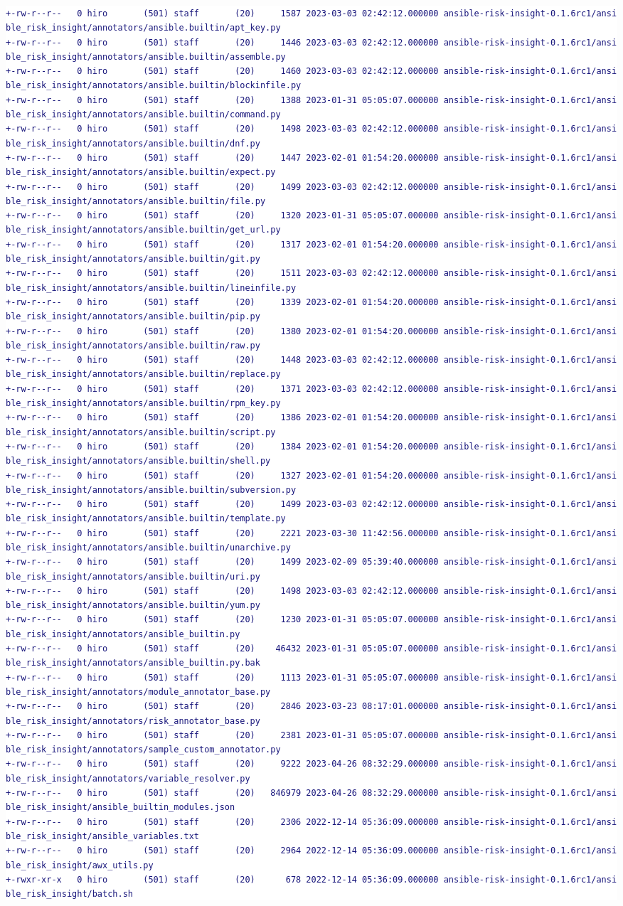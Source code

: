```diff
+-rw-r--r--   0 hiro       (501) staff       (20)     1587 2023-03-03 02:42:12.000000 ansible-risk-insight-0.1.6rc1/ansible_risk_insight/annotators/ansible.builtin/apt_key.py
+-rw-r--r--   0 hiro       (501) staff       (20)     1446 2023-03-03 02:42:12.000000 ansible-risk-insight-0.1.6rc1/ansible_risk_insight/annotators/ansible.builtin/assemble.py
+-rw-r--r--   0 hiro       (501) staff       (20)     1460 2023-03-03 02:42:12.000000 ansible-risk-insight-0.1.6rc1/ansible_risk_insight/annotators/ansible.builtin/blockinfile.py
+-rw-r--r--   0 hiro       (501) staff       (20)     1388 2023-01-31 05:05:07.000000 ansible-risk-insight-0.1.6rc1/ansible_risk_insight/annotators/ansible.builtin/command.py
+-rw-r--r--   0 hiro       (501) staff       (20)     1498 2023-03-03 02:42:12.000000 ansible-risk-insight-0.1.6rc1/ansible_risk_insight/annotators/ansible.builtin/dnf.py
+-rw-r--r--   0 hiro       (501) staff       (20)     1447 2023-02-01 01:54:20.000000 ansible-risk-insight-0.1.6rc1/ansible_risk_insight/annotators/ansible.builtin/expect.py
+-rw-r--r--   0 hiro       (501) staff       (20)     1499 2023-03-03 02:42:12.000000 ansible-risk-insight-0.1.6rc1/ansible_risk_insight/annotators/ansible.builtin/file.py
+-rw-r--r--   0 hiro       (501) staff       (20)     1320 2023-01-31 05:05:07.000000 ansible-risk-insight-0.1.6rc1/ansible_risk_insight/annotators/ansible.builtin/get_url.py
+-rw-r--r--   0 hiro       (501) staff       (20)     1317 2023-02-01 01:54:20.000000 ansible-risk-insight-0.1.6rc1/ansible_risk_insight/annotators/ansible.builtin/git.py
+-rw-r--r--   0 hiro       (501) staff       (20)     1511 2023-03-03 02:42:12.000000 ansible-risk-insight-0.1.6rc1/ansible_risk_insight/annotators/ansible.builtin/lineinfile.py
+-rw-r--r--   0 hiro       (501) staff       (20)     1339 2023-02-01 01:54:20.000000 ansible-risk-insight-0.1.6rc1/ansible_risk_insight/annotators/ansible.builtin/pip.py
+-rw-r--r--   0 hiro       (501) staff       (20)     1380 2023-02-01 01:54:20.000000 ansible-risk-insight-0.1.6rc1/ansible_risk_insight/annotators/ansible.builtin/raw.py
+-rw-r--r--   0 hiro       (501) staff       (20)     1448 2023-03-03 02:42:12.000000 ansible-risk-insight-0.1.6rc1/ansible_risk_insight/annotators/ansible.builtin/replace.py
+-rw-r--r--   0 hiro       (501) staff       (20)     1371 2023-03-03 02:42:12.000000 ansible-risk-insight-0.1.6rc1/ansible_risk_insight/annotators/ansible.builtin/rpm_key.py
+-rw-r--r--   0 hiro       (501) staff       (20)     1386 2023-02-01 01:54:20.000000 ansible-risk-insight-0.1.6rc1/ansible_risk_insight/annotators/ansible.builtin/script.py
+-rw-r--r--   0 hiro       (501) staff       (20)     1384 2023-02-01 01:54:20.000000 ansible-risk-insight-0.1.6rc1/ansible_risk_insight/annotators/ansible.builtin/shell.py
+-rw-r--r--   0 hiro       (501) staff       (20)     1327 2023-02-01 01:54:20.000000 ansible-risk-insight-0.1.6rc1/ansible_risk_insight/annotators/ansible.builtin/subversion.py
+-rw-r--r--   0 hiro       (501) staff       (20)     1499 2023-03-03 02:42:12.000000 ansible-risk-insight-0.1.6rc1/ansible_risk_insight/annotators/ansible.builtin/template.py
+-rw-r--r--   0 hiro       (501) staff       (20)     2221 2023-03-30 11:42:56.000000 ansible-risk-insight-0.1.6rc1/ansible_risk_insight/annotators/ansible.builtin/unarchive.py
+-rw-r--r--   0 hiro       (501) staff       (20)     1499 2023-02-09 05:39:40.000000 ansible-risk-insight-0.1.6rc1/ansible_risk_insight/annotators/ansible.builtin/uri.py
+-rw-r--r--   0 hiro       (501) staff       (20)     1498 2023-03-03 02:42:12.000000 ansible-risk-insight-0.1.6rc1/ansible_risk_insight/annotators/ansible.builtin/yum.py
+-rw-r--r--   0 hiro       (501) staff       (20)     1230 2023-01-31 05:05:07.000000 ansible-risk-insight-0.1.6rc1/ansible_risk_insight/annotators/ansible_builtin.py
+-rw-r--r--   0 hiro       (501) staff       (20)    46432 2023-01-31 05:05:07.000000 ansible-risk-insight-0.1.6rc1/ansible_risk_insight/annotators/ansible_builtin.py.bak
+-rw-r--r--   0 hiro       (501) staff       (20)     1113 2023-01-31 05:05:07.000000 ansible-risk-insight-0.1.6rc1/ansible_risk_insight/annotators/module_annotator_base.py
+-rw-r--r--   0 hiro       (501) staff       (20)     2846 2023-03-23 08:17:01.000000 ansible-risk-insight-0.1.6rc1/ansible_risk_insight/annotators/risk_annotator_base.py
+-rw-r--r--   0 hiro       (501) staff       (20)     2381 2023-01-31 05:05:07.000000 ansible-risk-insight-0.1.6rc1/ansible_risk_insight/annotators/sample_custom_annotator.py
+-rw-r--r--   0 hiro       (501) staff       (20)     9222 2023-04-26 08:32:29.000000 ansible-risk-insight-0.1.6rc1/ansible_risk_insight/annotators/variable_resolver.py
+-rw-r--r--   0 hiro       (501) staff       (20)   846979 2023-04-26 08:32:29.000000 ansible-risk-insight-0.1.6rc1/ansible_risk_insight/ansible_builtin_modules.json
+-rw-r--r--   0 hiro       (501) staff       (20)     2306 2022-12-14 05:36:09.000000 ansible-risk-insight-0.1.6rc1/ansible_risk_insight/ansible_variables.txt
+-rw-r--r--   0 hiro       (501) staff       (20)     2964 2022-12-14 05:36:09.000000 ansible-risk-insight-0.1.6rc1/ansible_risk_insight/awx_utils.py
+-rwxr-xr-x   0 hiro       (501) staff       (20)      678 2022-12-14 05:36:09.000000 ansible-risk-insight-0.1.6rc1/ansible_risk_insight/batch.sh
```